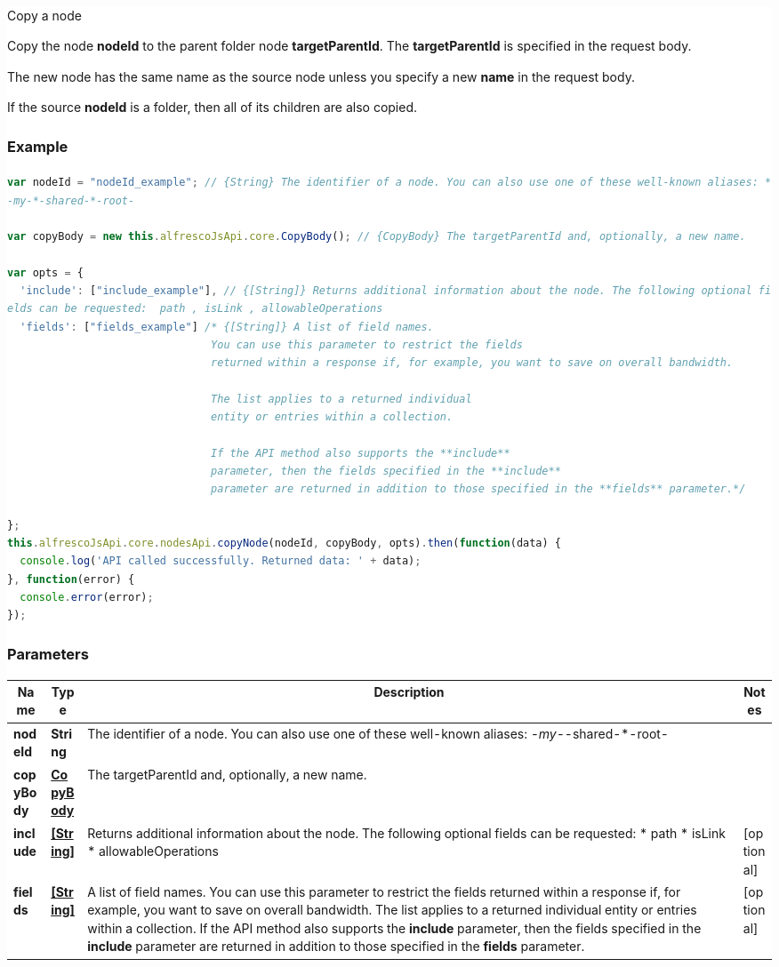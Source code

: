 Copy a node

Copy the node **nodeId** to the parent folder node **targetParentId**. The **targetParentId** is specified in the request body.

The new node has the same name as the source node unless you specify a new **name** in the request body.

If the source **nodeId** is a folder, then all of its children are also copied.


### Example
```javascript
var nodeId = "nodeId_example"; // {String} The identifier of a node. You can also use one of these well-known aliases: *-my-*-shared-*-root-

var copyBody = new this.alfrescoJsApi.core.CopyBody(); // {CopyBody} The targetParentId and, optionally, a new name.

var opts = {
  'include': ["include_example"], // {[String]} Returns additional information about the node. The following optional fields can be requested:  path , isLink , allowableOperations
  'fields': ["fields_example"] /* {[String]} A list of field names.
                                You can use this parameter to restrict the fields
                                returned within a response if, for example, you want to save on overall bandwidth.

                                The list applies to a returned individual
                                entity or entries within a collection.

                                If the API method also supports the **include**
                                parameter, then the fields specified in the **include**
                                parameter are returned in addition to those specified in the **fields** parameter.*/

};
this.alfrescoJsApi.core.nodesApi.copyNode(nodeId, copyBody, opts).then(function(data) {
  console.log('API called successfully. Returned data: ' + data);
}, function(error) {
  console.error(error);
});

```

### Parameters

Name | Type | Description  | Notes
------------- | ------------- | ------------- | -------------
 **nodeId** | **String**| The identifier of a node. You can also use one of these well-known aliases: *-my-*-shared-*-root- |
 **copyBody** | [**CopyBody**](CopyBody.md)| The targetParentId and, optionally, a new name. |
 **include** | [**[String]**](String.md)| Returns additional information about the node. The following optional fields can be requested: * path * isLink * allowableOperations | [optional]
 **fields** | [**[String]**](String.md)| A list of field names. You can use this parameter to restrict the fields returned within a response if, for example, you want to save on overall bandwidth. The list applies to a returned individual entity or entries within a collection. If the API method also supports the **include** parameter, then the fields specified in the **include** parameter are returned in addition to those specified in the **fields** parameter. | [optional]
